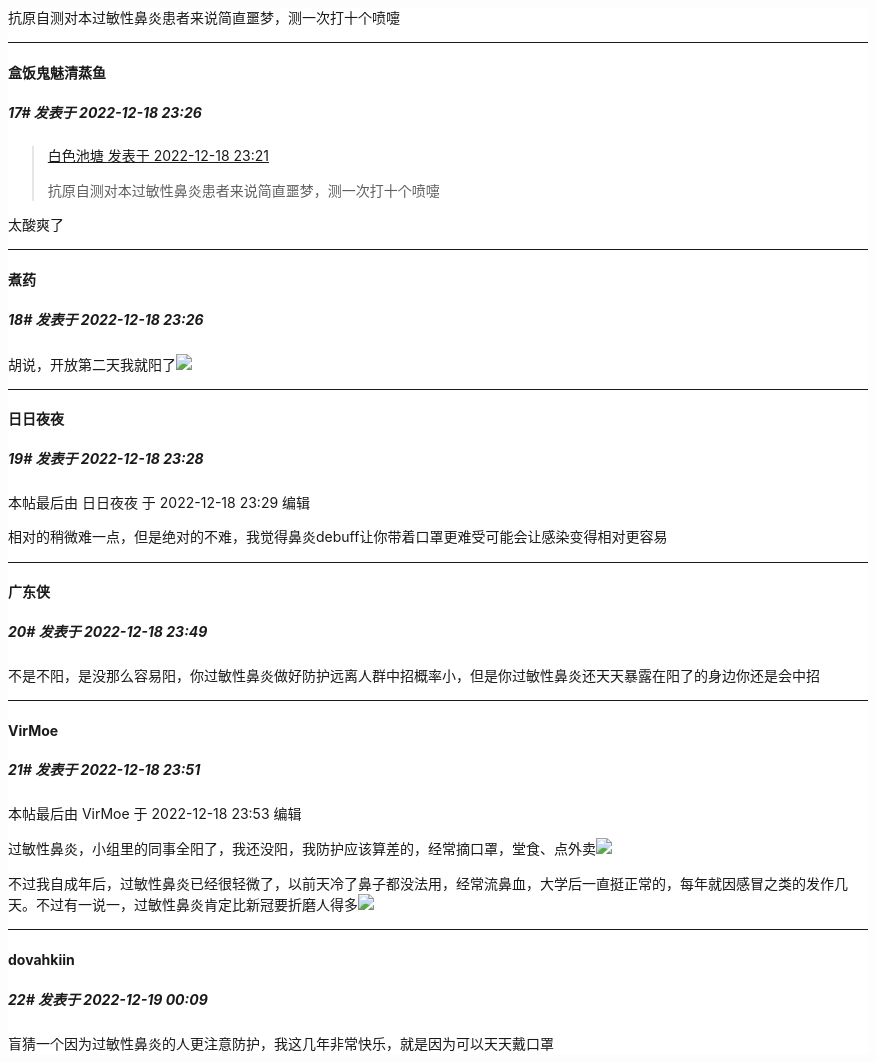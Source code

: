抗原自测对本过敏性鼻炎患者来说简直噩梦，测一次打十个喷嚏

*****

####  盒饭鬼魅清蒸鱼  
##### 17#       发表于 2022-12-18 23:26

<blockquote><a href="httphttps://bbs.saraba1st.com/2b/forum.php?mod=redirect&amp;goto=findpost&amp;pid=58998754&amp;ptid=2110661" target="_blank">白色池塘 发表于 2022-12-18 23:21</a>

抗原自测对本过敏性鼻炎患者来说简直噩梦，测一次打十个喷嚏</blockquote>
太酸爽了

*****

####  煮药  
##### 18#       发表于 2022-12-18 23:26

胡说，开放第二天我就阳了<img src="https://static.saraba1st.com/image/smiley/face2017/169.gif" referrerpolicy="no-referrer">

*****

####  日日夜夜  
##### 19#       发表于 2022-12-18 23:28

 本帖最后由 日日夜夜 于 2022-12-18 23:29 编辑 

相对的稍微难一点，但是绝对的不难，我觉得鼻炎debuff让你带着口罩更难受可能会让感染变得相对更容易

*****

####  广东侠  
##### 20#       发表于 2022-12-18 23:49

不是不阳，是没那么容易阳，你过敏性鼻炎做好防护远离人群中招概率小，但是你过敏性鼻炎还天天暴露在阳了的身边你还是会中招

*****

####  VirMoe  
##### 21#       发表于 2022-12-18 23:51

 本帖最后由 VirMoe 于 2022-12-18 23:53 编辑 

过敏性鼻炎，小组里的同事全阳了，我还没阳，我防护应该算差的，经常摘口罩，堂食、点外卖<img src="https://static.saraba1st.com/image/smiley/face2017/013.png" referrerpolicy="no-referrer">

不过我自成年后，过敏性鼻炎已经很轻微了，以前天冷了鼻子都没法用，经常流鼻血，大学后一直挺正常的，每年就因感冒之类的发作几天。不过有一说一，过敏性鼻炎肯定比新冠要折磨人得多<img src="https://static.saraba1st.com/image/smiley/carton2017/001.png" referrerpolicy="no-referrer">

*****

####  dovahkiin  
##### 22#       发表于 2022-12-19 00:09

盲猜一个因为过敏性鼻炎的人更注意防护，我这几年非常快乐，就是因为可以天天戴口罩
